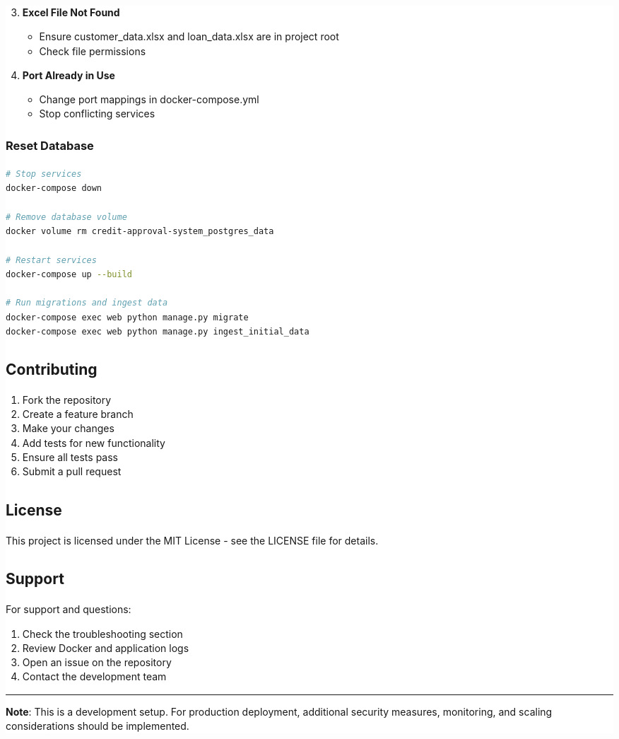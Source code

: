 3. **Excel File Not Found**
   - Ensure customer_data.xlsx and loan_data.xlsx are in project root
   - Check file permissions

4. **Port Already in Use**
   - Change port mappings in docker-compose.yml
   - Stop conflicting services

### Reset Database

```bash
# Stop services
docker-compose down

# Remove database volume
docker volume rm credit-approval-system_postgres_data

# Restart services
docker-compose up --build

# Run migrations and ingest data
docker-compose exec web python manage.py migrate
docker-compose exec web python manage.py ingest_initial_data
```

## Contributing

1. Fork the repository
2. Create a feature branch
3. Make your changes
4. Add tests for new functionality
5. Ensure all tests pass
6. Submit a pull request

## License

This project is licensed under the MIT License - see the LICENSE file for details.

## Support

For support and questions:

1. Check the troubleshooting section
2. Review Docker and application logs
3. Open an issue on the repository
4. Contact the development team

---

**Note**: This is a development setup. For production deployment, additional security measures, monitoring, and scaling considerations should be implemented.